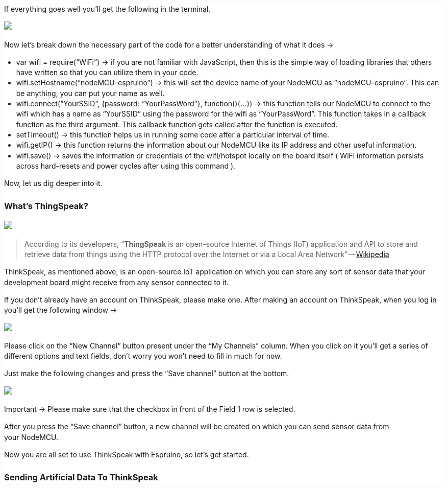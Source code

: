 If everything goes well you’ll get the following in the terminal.

![](https://cdn-images-1.medium.com/max/1024/1*9zK25FZy8YIO8A9bmGGBZA.png)

Now let’s break down the necessary part of the code for a better understanding of what it does →

*   var wifi = require(“WiFi”) → if you are not familiar with JavaScript, then this is the simple way of loading libraries that others have written so that you can utilize them in your code.
*   wifi.setHostname(“nodeMCU-espruino”) → this will set the device name of your NodeMCU as “nodeMCU-espruino”. This can be anything, you can put your name as well.
*   wifi.connect(“YourSSID”, {password: “YourPassWord”}, function(){…}) → this function tells our NodeMCU to connect to the wifi which has a name as “YourSSID” using the password for the wifi as “YourPassWord”. This function takes in a callback function as the third argument. This callback function gets called after the function is executed.
*   setTimeout() → this function helps us in running some code after a particular interval of time.
*   wifi.getIP() → this function returns the information about our NodeMCU like its IP address and other useful information.
*   wifi.save() → saves the information or credentials of the wifi/hotspot locally on the board itself ( WiFi information persists across hard-resets and power cycles after using this command ).

Now, let us dig deeper into it.

### What’s ThingSpeak?

![](https://cdn-images-1.medium.com/max/875/1*UiedJlB70iImdAMavn3qLw.png)

> According to its developers, “**ThingSpeak** is an open-source Internet of Things (IoT) application and API to store and retrieve data from things using the HTTP protocol over the Internet or via a Local Area Network” — [Wikipedia](https://en.wikipedia.org/wiki/ThingSpeak)

ThinkSpeak, as mentioned above, is an open-source IoT application on which you can store any sort of sensor data that your development board might receive from any sensor connected to it.

If you don’t already have an account on ThinkSpeak, please make one. After making an account on ThinkSpeak, when you log in you’ll get the following window →

![](https://cdn-images-1.medium.com/max/1024/1*FMoHbZB5DV2rLs63PvjsGA.png)

Please click on the “New Channel” button present under the “My Channels” column. When you click on it you’ll get a series of different options and text fields, don’t worry you won’t need to fill in much for now.

Just make the following changes and press the “Save channel” button at the bottom.

![](https://cdn-images-1.medium.com/max/1024/1*e4361DiT8P4dNXKsXDmVZg.png)

Important → Please make sure that the checkbox in front of the Field 1 row is selected.

After you press the “Save channel” button, a new channel will be created on which you can send sensor data from your NodeMCU.

Now you are all set to use ThinkSpeak with Espruino, so let’s get started.

### Sending Artificial Data To ThinkSpeak
